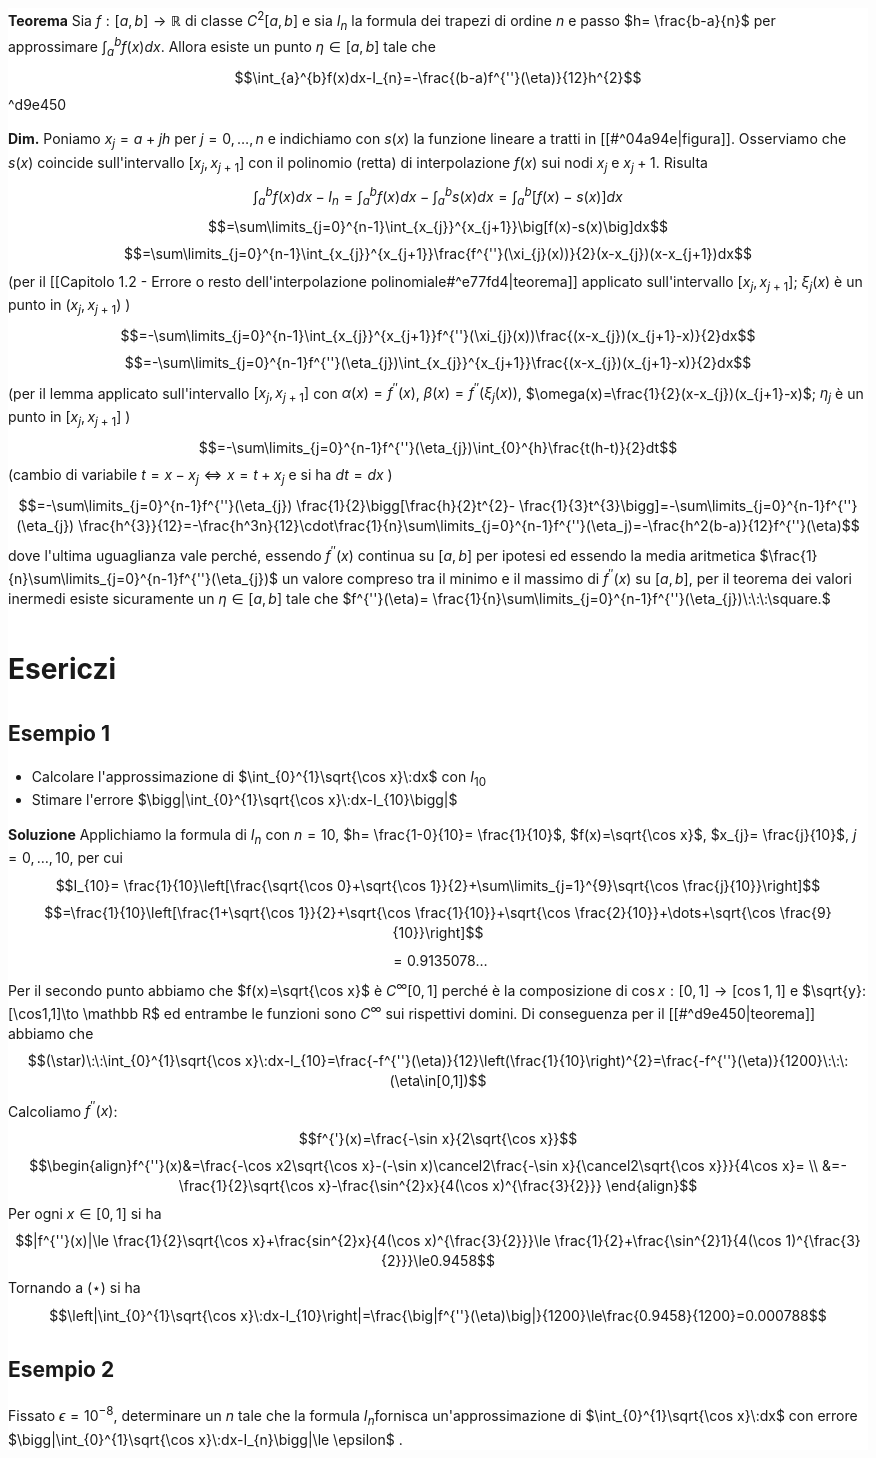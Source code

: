 **Teorema**
Sia $f:[a,b]\to \mathbb R$ di classe $C^{2}[a,b]$ e sia $I_{n}$ la formula dei trapezi di ordine $n$ e passo $h= \frac{b-a}{n}$ per approssimare $\int_{a}^{b}f(x)dx$. Allora esiste un punto $\eta\in[a,b]$ tale che $$\int_{a}^{b}f(x)dx-I_{n}=-\frac{(b-a)f^{''}(\eta)}{12}h^{2}$$ ^d9e450

**Dim.**
Poniamo $x_j=a+jh$ per $j=0,\dots,n$ e indichiamo con $s(x)$ la funzione lineare a tratti in [[#^04a94e|figura]]. Osserviamo che $s(x)$ coincide sull'intervallo $[x_j,x_{j+1}]$ con il polinomio (retta) di interpolazione $f(x)$ sui nodi $x_j$ e $x_j+1$. Risulta $$\int_{a}^{b}f(x)dx - I_n=\int_{a}^{b}f(x)dx-\int_{a}^{b}s(x)dx=\int_{a}^{b}\big[f(x)-s(x)\big]dx$$ $$=\sum\limits_{j=0}^{n-1}\int_{x_{j}}^{x_{j+1}}\big[f(x)-s(x)\big]dx$$ $$=\sum\limits_{j=0}^{n-1}\int_{x_{j}}^{x_{j+1}}\frac{f^{''}(\xi_{j}(x))}{2}(x-x_{j})(x-x_{j+1})dx$$
(per il [[Capitolo 1.2 - Errore o resto dell'interpolazione polinomiale#^e77fd4|teorema]] applicato sull'intervallo $[x_{j},x_{j+1}]$; $\xi_{j}(x)$ è un punto in $(x_{j},x_{j+1})$ ) $$=-\sum\limits_{j=0}^{n-1}\int_{x_{j}}^{x_{j+1}}f^{''}(\xi_{j}(x))\frac{(x-x_{j})(x_{j+1}-x)}{2}dx$$ $$=-\sum\limits_{j=0}^{n-1}f^{''}(\eta_{j})\int_{x_{j}}^{x_{j+1}}\frac{(x-x_{j})(x_{j+1}-x)}{2}dx$$
(per il lemma applicato sull'intervallo $[x_j,x_{j+1}]$ con $\alpha(x)=f^{''}(x)$, $\beta(x)=f^{''}(\xi_j(x))$, $\omega(x)=\frac{1}{2}(x-x_{j})(x_{j+1}-x)$; $\eta_j$ è un punto in $[x_j,x_{j+1}]$ )
$$=-\sum\limits_{j=0}^{n-1}f^{''}(\eta_{j})\int_{0}^{h}\frac{t(h-t)}{2}dt$$ (cambio di variabile $t=x-x_{j}\iff x=t+x_{j}$ e si ha $dt=dx$ )
$$=-\sum\limits_{j=0}^{n-1}f^{''}(\eta_{j}) \frac{1}{2}\bigg[\frac{h}{2}t^{2}- \frac{1}{3}t^{3}\bigg]=-\sum\limits_{j=0}^{n-1}f^{''}(\eta_{j}) \frac{h^{3}}{12}=-\frac{h^3n}{12}\cdot\frac{1}{n}\sum\limits_{j=0}^{n-1}f^{''}(\eta_j)=-\frac{h^2(b-a)}{12}f^{''}(\eta)$$
dove l'ultima uguaglianza vale perché, essendo $f^{''}(x)$ continua su $[a,b]$ per ipotesi ed essendo la media aritmetica $\frac{1}{n}\sum\limits_{j=0}^{n-1}f^{''}(\eta_{j})$ un valore compreso tra il minimo e il massimo di $f^{''}(x)$ su $[a,b]$, per il teorema dei valori inermedi esiste sicuramente un $\eta\in [a,b]$ tale che $f^{''}(\eta)= \frac{1}{n}\sum\limits_{j=0}^{n-1}f^{''}(\eta_{j})\:\:\:\square.$ 


# Esericzi

## Esempio 1
- Calcolare l'approssimazione di $\int_{0}^{1}\sqrt{\cos x}\:dx$ con $I_{10}$
- Stimare l'errore $\bigg|\int_{0}^{1}\sqrt{\cos x}\:dx-I_{10}\bigg|$ 

**Soluzione**
Applichiamo la formula di $I_{n}$ con $n=10$, $h= \frac{1-0}{10}= \frac{1}{10}$, $f(x)=\sqrt{\cos x}$, $x_{j}= \frac{j}{10}$, $j=0,\dots,10$, per cui $$I_{10}= \frac{1}{10}\left[\frac{\sqrt{\cos 0}+\sqrt{\cos 1}}{2}+\sum\limits_{j=1}^{9}\sqrt{\cos \frac{j}{10}}\right]$$ $$=\frac{1}{10}\left[\frac{1+\sqrt{\cos 1}}{2}+\sqrt{\cos \frac{1}{10}}+\sqrt{\cos \frac{2}{10}}+\dots+\sqrt{\cos \frac{9}{10}}\right]$$ $$=0.9135078\dots$$
Per il secondo punto abbiamo che $f(x)=\sqrt{\cos x}$ è $C^{\infty}[0,1]$ perché è la composizione di $\cos x:[0,1]\to[\cos 1,1]$ e $\sqrt{y}:[\cos1,1]\to \mathbb R$ ed entrambe le funzioni sono $C^{\infty}$ sui rispettivi domini. Di conseguenza per il [[#^d9e450|teorema]] abbiamo che $$(\star)\:\:\int_{0}^{1}\sqrt{\cos x}\:dx-I_{10}=\frac{-f^{''}(\eta)}{12}\left(\frac{1}{10}\right)^{2}=\frac{-f^{''}(\eta)}{1200}\:\:\:(\eta\in[0,1])$$
Calcoliamo $f^{''}(x)$:
 $$f^{'}(x)=\frac{-\sin x}{2\sqrt{\cos x}}$$ $$\begin{align}f^{''}(x)&=\frac{-\cos x2\sqrt{\cos x}-(-\sin x)\cancel2\frac{-\sin x}{\cancel2\sqrt{\cos x}}}{4\cos x}= \\
 &=- \frac{1}{2}\sqrt{\cos x}-\frac{\sin^{2}x}{4(\cos x)^{\frac{3}{2}}}
 \end{align}$$
 Per ogni $x\in[0,1]$ si ha $$|f^{''}(x)|\le \frac{1}{2}\sqrt{\cos x}+\frac{sin^{2}x}{4(\cos x)^{\frac{3}{2}}}\le \frac{1}{2}+\frac{\sin^{2}1}{4(\cos 1)^{\frac{3}{2}}}\le0.9458$$ 
 Tornando a $(\star)$ si ha $$\left|\int_{0}^{1}\sqrt{\cos x}\:dx-I_{10}\right|=\frac{\big|f^{''}(\eta)\big|}{1200}\le\frac{0.9458}{1200}=0.000788$$ 
## Esempio 2
Fissato $\epsilon=10^{-8}$, determinare un $n$ tale che la formula $I_{n}$fornisca un'approssimazione di $\int_{0}^{1}\sqrt{\cos x}\:dx$ con errore $\bigg|\int_{0}^{1}\sqrt{\cos x}\:dx-I_{n}\bigg|\le \epsilon$ .
